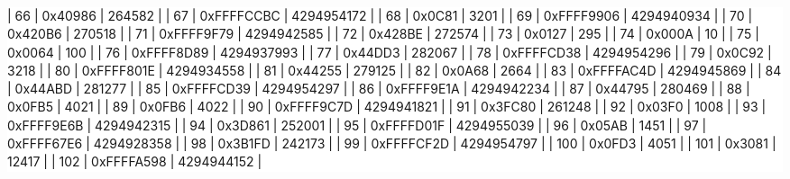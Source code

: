 |      66 | 0x40986     |      264582 |
|      67 | 0xFFFFCCBC  |  4294954172 |
|      68 | 0x0C81      |        3201 |
|      69 | 0xFFFF9906  |  4294940934 |
|      70 | 0x420B6     |      270518 |
|      71 | 0xFFFF9F79  |  4294942585 |
|      72 | 0x428BE     |      272574 |
|      73 | 0x0127      |         295 |
|      74 | 0x000A      |          10 |
|      75 | 0x0064      |         100 |
|      76 | 0xFFFF8D89  |  4294937993 |
|      77 | 0x44DD3     |      282067 |
|      78 | 0xFFFFCD38  |  4294954296 |
|      79 | 0x0C92      |        3218 |
|      80 | 0xFFFF801E  |  4294934558 |
|      81 | 0x44255     |      279125 |
|      82 | 0x0A68      |        2664 |
|      83 | 0xFFFFAC4D  |  4294945869 |
|      84 | 0x44ABD     |      281277 |
|      85 | 0xFFFFCD39  |  4294954297 |
|      86 | 0xFFFF9E1A  |  4294942234 |
|      87 | 0x44795     |      280469 |
|      88 | 0x0FB5      |        4021 |
|      89 | 0x0FB6      |        4022 |
|      90 | 0xFFFF9C7D  |  4294941821 |
|      91 | 0x3FC80     |      261248 |
|      92 | 0x03F0      |        1008 |
|      93 | 0xFFFF9E6B  |  4294942315 |
|      94 | 0x3D861     |      252001 |
|      95 | 0xFFFFD01F  |  4294955039 |
|      96 | 0x05AB      |        1451 |
|      97 | 0xFFFF67E6  |  4294928358 |
|      98 | 0x3B1FD     |      242173 |
|      99 | 0xFFFFCF2D  |  4294954797 |
|     100 | 0x0FD3      |        4051 |
|     101 | 0x3081      |       12417 |
|     102 | 0xFFFFA598  |  4294944152 |